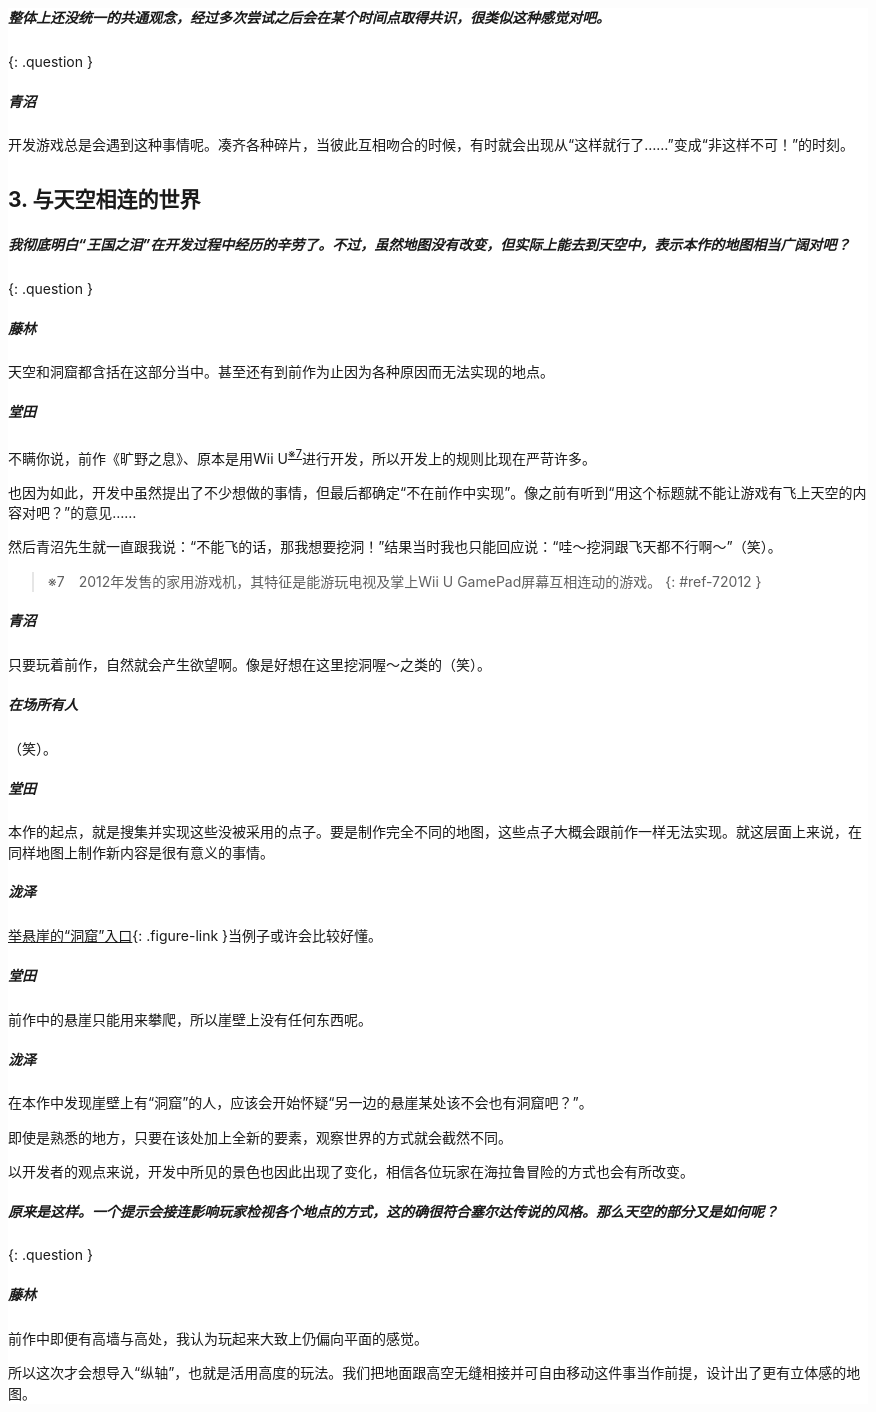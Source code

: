 ##### 整体上还没统一的共通观念，经过多次尝试之后会在某个时间点取得共识，很类似这种感觉对吧。
{: .question }

##### 青沼
开发游戏总是会遇到这种事情呢。凑齐各种碎片，当彼此互相吻合的时候，有时就会出现从“这样就行了……”变成“非这样不可！”的时刻。

## 3. 与天空相连的世界
##### 我彻底明白“王国之泪”在开发过程中经历的辛劳了。不过，虽然地图没有改变，但实际上能去到天空中，表示本作的地图相当广阔对吧？
{: .question }

##### 藤林
天空和洞窟都含括在这部分当中。甚至还有到前作为止因为各种原因而无法实现的地点。

##### 堂田
不瞒你说，前作《旷野之息》、原本是用Wii U<sup>[※7](#ref-7)</sup>进行开发，所以开发上的规则比现在严苛许多。

也因为如此，开发中虽然提出了不少想做的事情，但最后都确定“不在前作中实现”。像之前有听到“用这个标题就不能让游戏有飞上天空的内容对吧？”的意见……

然后青沼先生就一直跟我说：“不能飞的话，那我想要挖洞！”结果当时我也只能回应说：“哇～挖洞跟飞天都不行啊～”（笑）。

> ※7　2012年发售的家用游戏机，其特征是能游玩电视及掌上Wii U GamePad屏幕互相连动的游戏。
> {: #ref-72012 }

##### 青沼
只要玩着前作，自然就会产生欲望啊。像是好想在这里挖洞喔～之类的（笑）。

##### 在场所有人
（笑）。

##### 堂田
本作的起点，就是搜集并实现这些没被采用的点子。要是制作完全不同的地图，这些点子大概会跟前作一样无法实现。就这层面上来说，在同样地图上制作新内容是很有意义的事情。

##### 泷泽
[举悬崖的“洞窟”入口](https://www.nintendo.com/jp/interview/totk/photo/02.jpg){: .figure-link }当例子或许会比较好懂。

##### 堂田
前作中的悬崖只能用来攀爬，所以崖壁上没有任何东西呢。

##### 泷泽
在本作中发现崖壁上有“洞窟”的人，应该会开始怀疑“另一边的悬崖某处该不会也有洞窟吧？”。

即使是熟悉的地方，只要在该处加上全新的要素，观察世界的方式就会截然不同。

以开发者的观点来说，开发中所见的景色也因此出现了变化，相信各位玩家在海拉鲁冒险的方式也会有所改变。

##### 原来是这样。一个提示会接连影响玩家检视各个地点的方式，这的确很符合塞尔达传说的风格。那么天空的部分又是如何呢？
{: .question }

##### 藤林
前作中即便有高墙与高处，我认为玩起来大致上仍偏向平面的感觉。

所以这次才会想导入“纵轴”，也就是活用高度的玩法。我们把地面跟高空无缝相接并可自由移动这件事当作前提，设计出了更有立体感的地图。
